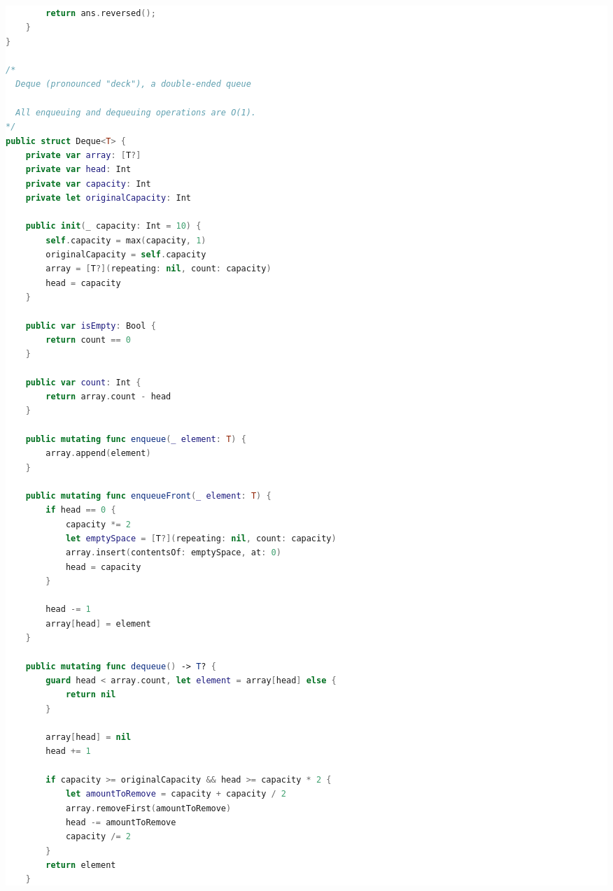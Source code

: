 ```swift
        return ans.reversed();
    }
}

/*
  Deque (pronounced "deck"), a double-ended queue

  All enqueuing and dequeuing operations are O(1).
*/
public struct Deque<T> {
    private var array: [T?]
    private var head: Int
    private var capacity: Int
    private let originalCapacity: Int

    public init(_ capacity: Int = 10) {
        self.capacity = max(capacity, 1)
        originalCapacity = self.capacity
        array = [T?](repeating: nil, count: capacity)
        head = capacity
    }

    public var isEmpty: Bool {
        return count == 0
    }

    public var count: Int {
        return array.count - head
    }

    public mutating func enqueue(_ element: T) {
        array.append(element)
    }

    public mutating func enqueueFront(_ element: T) {
        if head == 0 {
            capacity *= 2
            let emptySpace = [T?](repeating: nil, count: capacity)
            array.insert(contentsOf: emptySpace, at: 0)
            head = capacity
        }

        head -= 1
        array[head] = element
    }

    public mutating func dequeue() -> T? {
        guard head < array.count, let element = array[head] else {
            return nil
        }

        array[head] = nil
        head += 1

        if capacity >= originalCapacity && head >= capacity * 2 {
            let amountToRemove = capacity + capacity / 2
            array.removeFirst(amountToRemove)
            head -= amountToRemove
            capacity /= 2
        }
        return element
    }

```